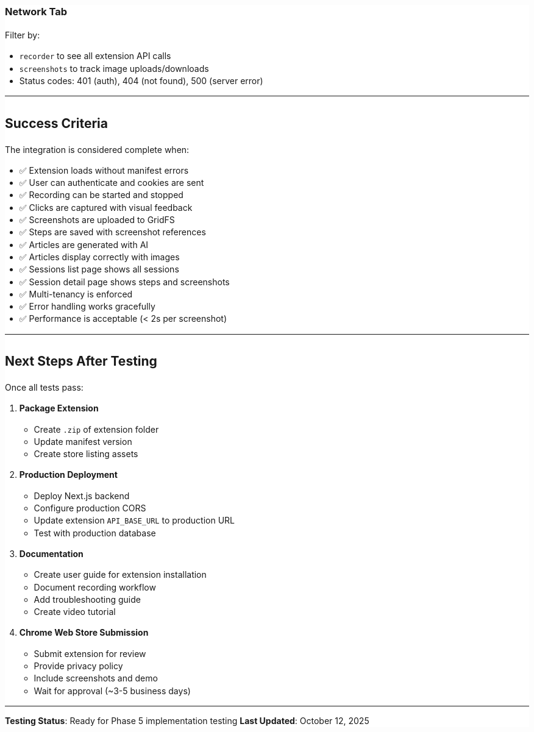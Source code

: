 ### Network Tab

Filter by:
- `recorder` to see all extension API calls
- `screenshots` to track image uploads/downloads
- Status codes: 401 (auth), 404 (not found), 500 (server error)

---

## Success Criteria

The integration is considered complete when:

- ✅ Extension loads without manifest errors
- ✅ User can authenticate and cookies are sent
- ✅ Recording can be started and stopped
- ✅ Clicks are captured with visual feedback
- ✅ Screenshots are uploaded to GridFS
- ✅ Steps are saved with screenshot references
- ✅ Articles are generated with AI
- ✅ Articles display correctly with images
- ✅ Sessions list page shows all sessions
- ✅ Session detail page shows steps and screenshots
- ✅ Multi-tenancy is enforced
- ✅ Error handling works gracefully
- ✅ Performance is acceptable (< 2s per screenshot)

---

## Next Steps After Testing

Once all tests pass:

1. **Package Extension**
   - Create `.zip` of extension folder
   - Update manifest version
   - Create store listing assets

2. **Production Deployment**
   - Deploy Next.js backend
   - Configure production CORS
   - Update extension `API_BASE_URL` to production URL
   - Test with production database

3. **Documentation**
   - Create user guide for extension installation
   - Document recording workflow
   - Add troubleshooting guide
   - Create video tutorial

4. **Chrome Web Store Submission**
   - Submit extension for review
   - Provide privacy policy
   - Include screenshots and demo
   - Wait for approval (~3-5 business days)

---

**Testing Status**: Ready for Phase 5 implementation testing
**Last Updated**: October 12, 2025

